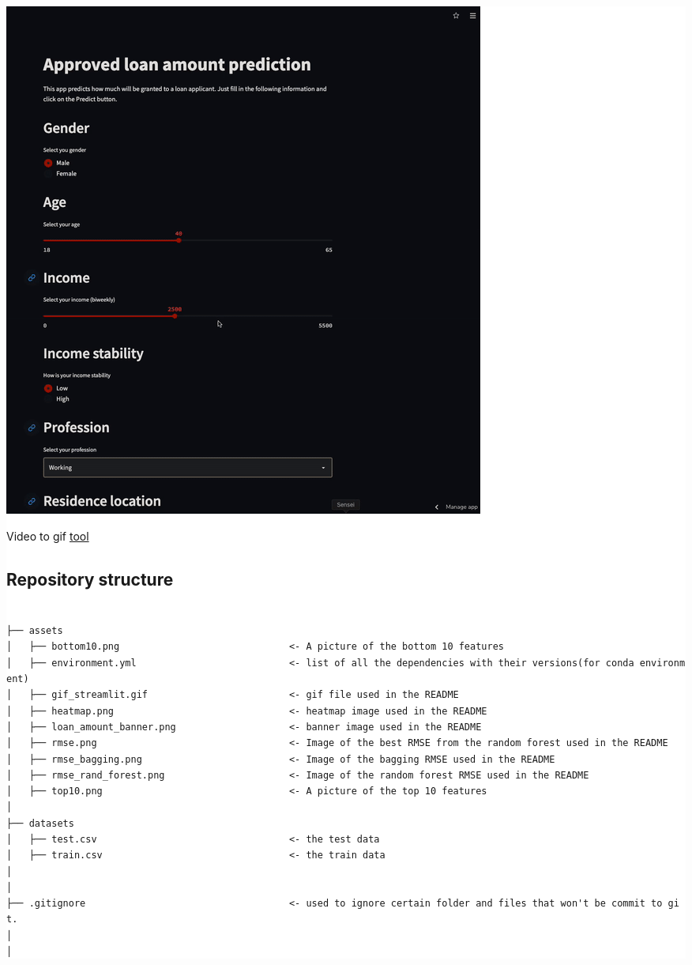 ![Streamlit GIF](https://github.com/aryan-norbert/Loan-Amount-Prediction/blob/main/gif_streamlit.gif)

Video to gif [tool](https://ezgif.com/)
## Repository structure


```

├── assets
│   ├── bottom10.png                              <- A picture of the bottom 10 features
│   ├── environment.yml                           <- list of all the dependencies with their versions(for conda environment)
│   ├── gif_streamlit.gif                         <- gif file used in the README
│   ├── heatmap.png                               <- heatmap image used in the README
│   ├── loan_amount_banner.png                    <- banner image used in the README
│   ├── rmse.png                                  <- Image of the best RMSE from the random forest used in the README
│   ├── rmse_bagging.png                          <- Image of the bagging RMSE used in the README
│   ├── rmse_rand_forest.png                      <- Image of the random forest RMSE used in the README
│   ├── top10.png                                 <- A picture of the top 10 features
│
├── datasets
│   ├── test.csv                                  <- the test data
│   ├── train.csv                                 <- the train data
│
│
├── .gitignore                                    <- used to ignore certain folder and files that won't be commit to git.
│
│
```